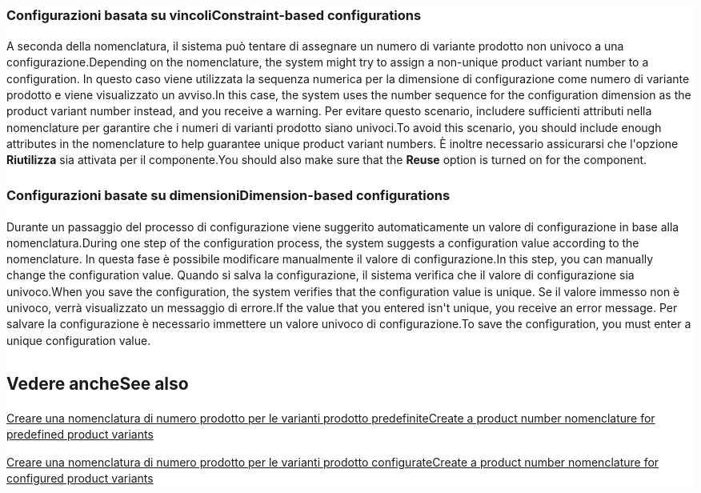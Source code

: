 ### <a name="constraint-based-configurations"></a><span data-ttu-id="99005-235">Configurazioni basata su vincoli</span><span class="sxs-lookup"><span data-stu-id="99005-235">Constraint-based configurations</span></span>

<span data-ttu-id="99005-236">A seconda della nomenclatura, il sistema può tentare di assegnare un numero di variante prodotto non univoco a una configurazione.</span><span class="sxs-lookup"><span data-stu-id="99005-236">Depending on the nomenclature, the system might try to assign a non-unique product variant number to a configuration.</span></span> <span data-ttu-id="99005-237">In questo caso viene utilizzata la sequenza numerica per la dimensione di configurazione come numero di variante prodotto e viene visualizzato un avviso.</span><span class="sxs-lookup"><span data-stu-id="99005-237">In this case, the system uses the number sequence for the configuration dimension as the product variant number instead, and you receive a warning.</span></span> <span data-ttu-id="99005-238">Per evitare questo scenario, includere sufficienti attributi nella nomenclature per garantire che i numeri di varianti prodotto siano univoci.</span><span class="sxs-lookup"><span data-stu-id="99005-238">To avoid this scenario, you should include enough attributes in the nomenclature to help guarantee unique product variant numbers.</span></span> <span data-ttu-id="99005-239">È inoltre necessario assicurarsi che l'opzione **Riutilizza** sia attivata per il componente.</span><span class="sxs-lookup"><span data-stu-id="99005-239">You should also make sure that the **Reuse** option is turned on for the component.</span></span>

### <a name="dimension-based-configurations"></a><span data-ttu-id="99005-240">Configurazioni basate su dimensioni</span><span class="sxs-lookup"><span data-stu-id="99005-240">Dimension-based configurations</span></span>

<span data-ttu-id="99005-241">Durante un passaggio del processo di configurazione viene suggerito automaticamente un valore di configurazione in base alla nomenclatura.</span><span class="sxs-lookup"><span data-stu-id="99005-241">During one step of the configuration process, the system suggests a configuration value according to the nomenclature.</span></span> <span data-ttu-id="99005-242">In questa fase è possibile modificare manualmente il valore di configurazione.</span><span class="sxs-lookup"><span data-stu-id="99005-242">In this step, you can manually change the configuration value.</span></span> <span data-ttu-id="99005-243">Quando si salva la configurazione, il sistema verifica che il valore di configurazione sia univoco.</span><span class="sxs-lookup"><span data-stu-id="99005-243">When you save the configuration, the system verifies that the configuration value is unique.</span></span> <span data-ttu-id="99005-244">Se il valore immesso non è univoco, verrà visualizzato un messaggio di errore.</span><span class="sxs-lookup"><span data-stu-id="99005-244">If the value that you entered isn't unique, you receive an error message.</span></span> <span data-ttu-id="99005-245">Per salvare la configurazione è necessario immettere un valore univoco di configurazione.</span><span class="sxs-lookup"><span data-stu-id="99005-245">To save the configuration, you must enter a unique configuration value.</span></span>

<a name="see-also"></a><span data-ttu-id="99005-246">Vedere anche</span><span class="sxs-lookup"><span data-stu-id="99005-246">See also</span></span>
--------

[<span data-ttu-id="99005-247">Creare una nomenclatura di numero prodotto per le varianti prodotto predefinite</span><span class="sxs-lookup"><span data-stu-id="99005-247">Create a product number nomenclature for predefined product variants</span></span>](/dynamics365/unified-operations/supply-chain/pim/tasks/create-product-number-nomenclature-predefined-variants-2016-11)

[<span data-ttu-id="99005-248">Creare una nomenclatura di numero prodotto per le varianti prodotto configurate</span><span class="sxs-lookup"><span data-stu-id="99005-248">Create a product number nomenclature for configured product variants</span></span>](/dynamics365/unified-operations/supply-chain/pim/tasks/create-product-number-nomenclature-product-variants_2016_11)


